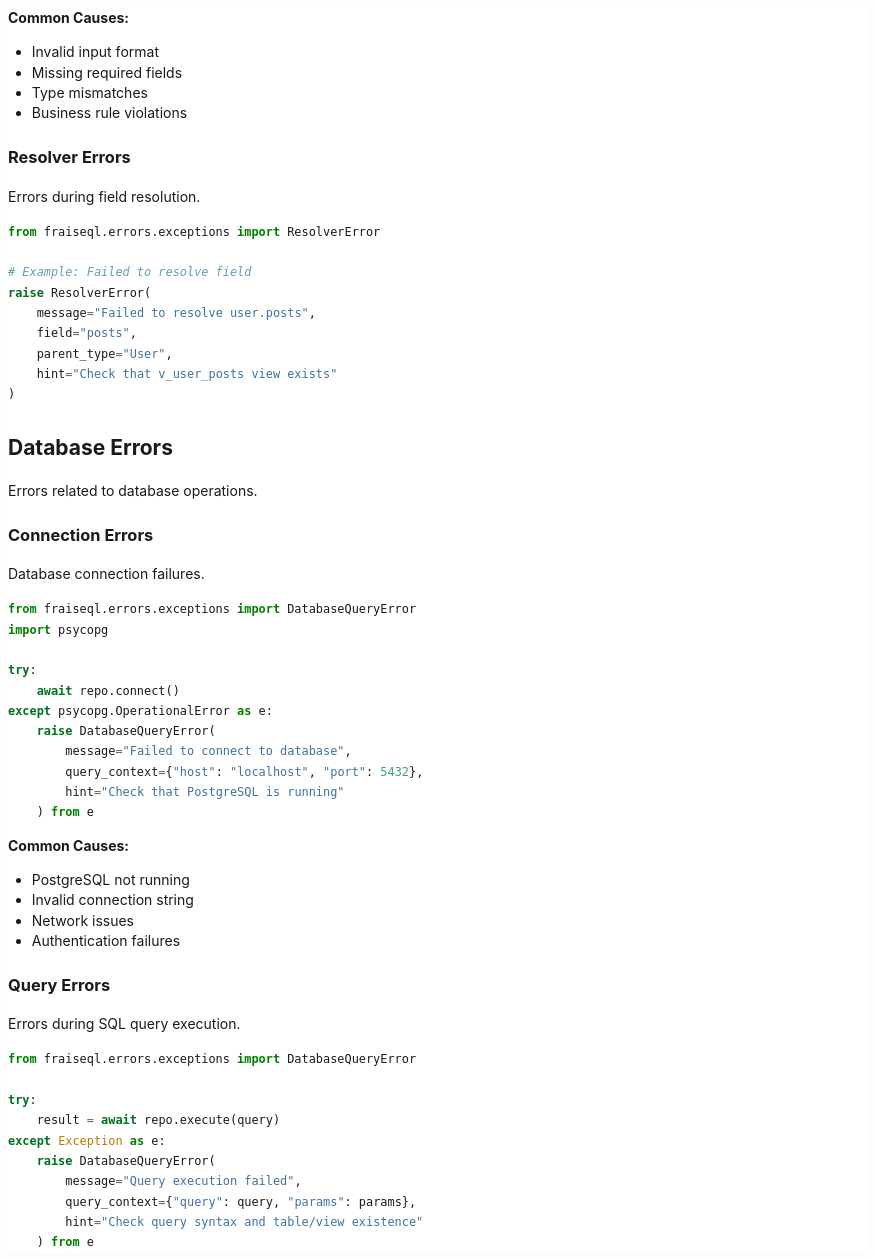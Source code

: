 **Common Causes:**
- Invalid input format
- Missing required fields
- Type mismatches
- Business rule violations

### Resolver Errors
Errors during field resolution.

```python
from fraiseql.errors.exceptions import ResolverError

# Example: Failed to resolve field
raise ResolverError(
    message="Failed to resolve user.posts",
    field="posts",
    parent_type="User",
    hint="Check that v_user_posts view exists"
)
```

## Database Errors

Errors related to database operations.

### Connection Errors
Database connection failures.

```python
from fraiseql.errors.exceptions import DatabaseQueryError
import psycopg

try:
    await repo.connect()
except psycopg.OperationalError as e:
    raise DatabaseQueryError(
        message="Failed to connect to database",
        query_context={"host": "localhost", "port": 5432},
        hint="Check that PostgreSQL is running"
    ) from e
```

**Common Causes:**
- PostgreSQL not running
- Invalid connection string
- Network issues
- Authentication failures

### Query Errors
Errors during SQL query execution.

```python
from fraiseql.errors.exceptions import DatabaseQueryError

try:
    result = await repo.execute(query)
except Exception as e:
    raise DatabaseQueryError(
        message="Query execution failed",
        query_context={"query": query, "params": params},
        hint="Check query syntax and table/view existence"
    ) from e
```
